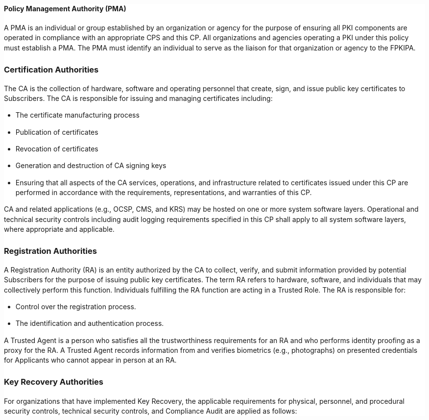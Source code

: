 #### Policy Management Authority (PMA)


A PMA is an individual or group established by an organization or agency for the purpose of ensuring all PKI components are operated in compliance with an appropriate CPS and this CP.
All organizations and agencies operating a PKI under this policy must establish a PMA.
The PMA must identify an individual to serve as the liaison for that organization or agency to the FPKIPA.

### Certification Authorities


The CA is the collection of hardware, software and operating personnel that create, sign, and issue public key certificates to Subscribers.
The CA is responsible for issuing and managing certificates including:

- The certificate manufacturing process

- Publication of certificates

- Revocation of certificates

- Generation and destruction of CA signing keys

- Ensuring that all aspects of the CA services, operations, and infrastructure related to certificates issued under this CP are performed in accordance with the requirements, representations, and warranties of this CP.

CA and related applications (e.g., OCSP, CMS, and KRS) may be hosted on one or more system software layers.
Operational and technical security controls including audit logging requirements specified in this CP shall apply to all system software layers, where appropriate and applicable.

### Registration Authorities


A Registration Authority (RA) is an entity authorized by the CA to collect, verify, and submit information provided by potential Subscribers for the purpose of issuing public key certificates.
The term RA refers to hardware, software, and individuals that may collectively perform this function.
Individuals fulfilling the RA function are acting in a Trusted Role.
The RA is responsible for:

- Control over the registration process.

- The identification and authentication process.

A Trusted Agent is a person who satisfies all the trustworthiness requirements for an RA and who performs identity proofing as a proxy for the RA.
A Trusted Agent records information from and verifies biometrics (e.g., photographs) on presented credentials for Applicants who cannot appear in person at an RA.

### Key Recovery Authorities


For organizations that have implemented Key Recovery, the applicable requirements for physical, personnel, and procedural security controls, technical security controls, and Compliance Audit are applied as follows:
